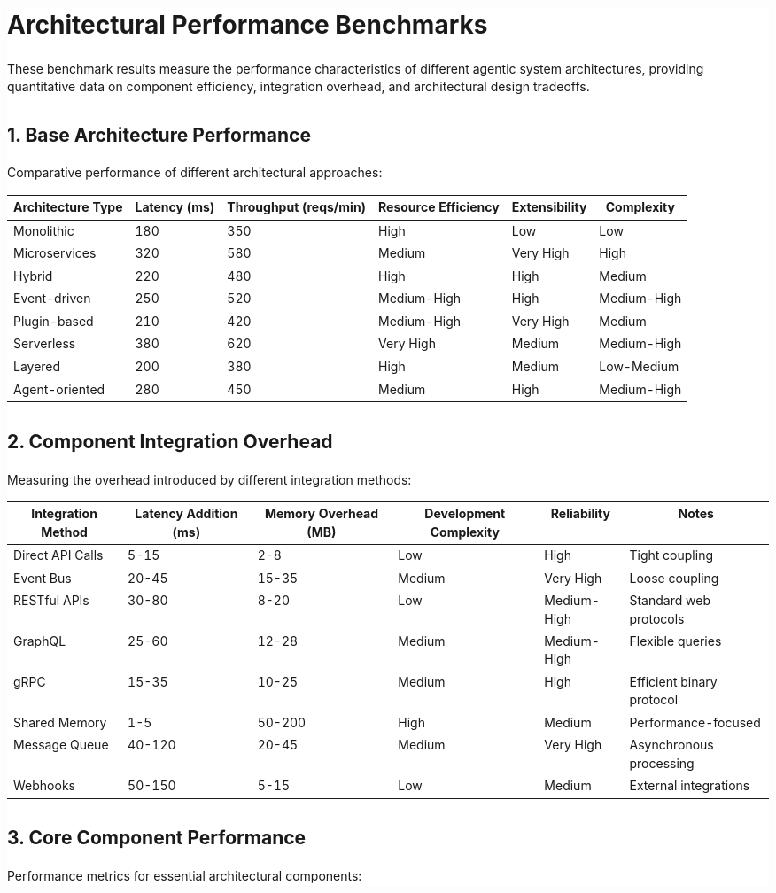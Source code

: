 # Architectural Performance Benchmarks

These benchmark results measure the performance characteristics of different agentic system architectures, providing quantitative data on component efficiency, integration overhead, and architectural design tradeoffs.

## 1. Base Architecture Performance

Comparative performance of different architectural approaches:

| Architecture Type | Latency (ms) | Throughput (reqs/min) | Resource Efficiency | Extensibility | Complexity |
|-------------------|--------------|----------------------|---------------------|--------------|------------|
| Monolithic | 180 | 350 | High | Low | Low |
| Microservices | 320 | 580 | Medium | Very High | High |
| Hybrid | 220 | 480 | High | High | Medium |
| Event-driven | 250 | 520 | Medium-High | High | Medium-High |
| Plugin-based | 210 | 420 | Medium-High | Very High | Medium |
| Serverless | 380 | 620 | Very High | Medium | Medium-High |
| Layered | 200 | 380 | High | Medium | Low-Medium |
| Agent-oriented | 280 | 450 | Medium | High | Medium-High |

## 2. Component Integration Overhead

Measuring the overhead introduced by different integration methods:

| Integration Method | Latency Addition (ms) | Memory Overhead (MB) | Development Complexity | Reliability | Notes |
|--------------------|----------------------|----------------------|------------------------|------------|-------|
| Direct API Calls | 5-15 | 2-8 | Low | High | Tight coupling |
| Event Bus | 20-45 | 15-35 | Medium | Very High | Loose coupling |
| RESTful APIs | 30-80 | 8-20 | Low | Medium-High | Standard web protocols |
| GraphQL | 25-60 | 12-28 | Medium | Medium-High | Flexible queries |
| gRPC | 15-35 | 10-25 | Medium | High | Efficient binary protocol |
| Shared Memory | 1-5 | 50-200 | High | Medium | Performance-focused |
| Message Queue | 40-120 | 20-45 | Medium | Very High | Asynchronous processing |
| Webhooks | 50-150 | 5-15 | Low | Medium | External integrations |

## 3. Core Component Performance

Performance metrics for essential architectural components:
